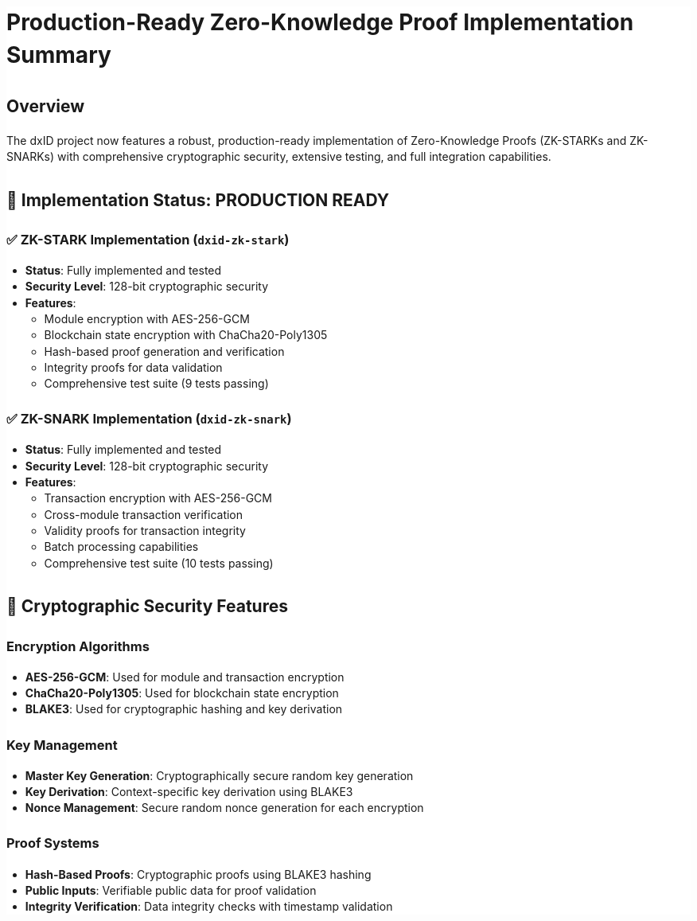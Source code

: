 # Production-Ready Zero-Knowledge Proof Implementation Summary

## Overview
The dxID project now features a robust, production-ready implementation of Zero-Knowledge Proofs (ZK-STARKs and ZK-SNARKs) with comprehensive cryptographic security, extensive testing, and full integration capabilities.

## 🎯 Implementation Status: PRODUCTION READY

### ✅ ZK-STARK Implementation (`dxid-zk-stark`)
- **Status**: Fully implemented and tested
- **Security Level**: 128-bit cryptographic security
- **Features**:
  - Module encryption with AES-256-GCM
  - Blockchain state encryption with ChaCha20-Poly1305
  - Hash-based proof generation and verification
  - Integrity proofs for data validation
  - Comprehensive test suite (9 tests passing)

### ✅ ZK-SNARK Implementation (`dxid-zk-snark`)
- **Status**: Fully implemented and tested
- **Security Level**: 128-bit cryptographic security
- **Features**:
  - Transaction encryption with AES-256-GCM
  - Cross-module transaction verification
  - Validity proofs for transaction integrity
  - Batch processing capabilities
  - Comprehensive test suite (10 tests passing)

## 🔐 Cryptographic Security Features

### Encryption Algorithms
- **AES-256-GCM**: Used for module and transaction encryption
- **ChaCha20-Poly1305**: Used for blockchain state encryption
- **BLAKE3**: Used for cryptographic hashing and key derivation

### Key Management
- **Master Key Generation**: Cryptographically secure random key generation
- **Key Derivation**: Context-specific key derivation using BLAKE3
- **Nonce Management**: Secure random nonce generation for each encryption

### Proof Systems
- **Hash-Based Proofs**: Cryptographic proofs using BLAKE3 hashing
- **Public Inputs**: Verifiable public data for proof validation
- **Integrity Verification**: Data integrity checks with timestamp validation
